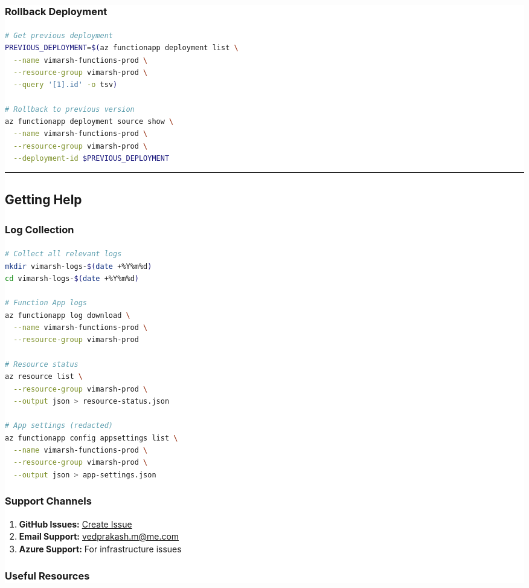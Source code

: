 ### Rollback Deployment

```bash
# Get previous deployment
PREVIOUS_DEPLOYMENT=$(az functionapp deployment list \
  --name vimarsh-functions-prod \
  --resource-group vimarsh-prod \
  --query '[1].id' -o tsv)

# Rollback to previous version
az functionapp deployment source show \
  --name vimarsh-functions-prod \
  --resource-group vimarsh-prod \
  --deployment-id $PREVIOUS_DEPLOYMENT
```

---

## Getting Help

### Log Collection

```bash
# Collect all relevant logs
mkdir vimarsh-logs-$(date +%Y%m%d)
cd vimarsh-logs-$(date +%Y%m%d)

# Function App logs
az functionapp log download \
  --name vimarsh-functions-prod \
  --resource-group vimarsh-prod

# Resource status
az resource list \
  --resource-group vimarsh-prod \
  --output json > resource-status.json

# App settings (redacted)
az functionapp config appsettings list \
  --name vimarsh-functions-prod \
  --resource-group vimarsh-prod \
  --output json > app-settings.json
```

### Support Channels

1. **GitHub Issues:** [Create Issue](https://github.com/vedprakash-m/vimarsh/issues)
2. **Email Support:** [vedprakash.m@me.com](mailto:vedprakash.m@me.com)
3. **Azure Support:** For infrastructure issues

### Useful Resources
